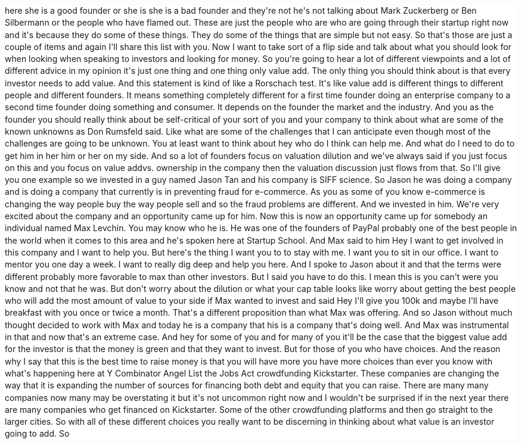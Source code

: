 here she is a good founder or she is she is a bad founder and they\'re
not he\'s not talking about Mark Zuckerberg or Ben Silbermann or the
people who have flamed out. These are just the people who are who are
going through their startup right now and it\'s because they do some of
these things. They do some of the things that are simple but not easy.
So that\'s those are just a couple of items and again I\'ll share this
list with you. Now I want to take sort of a flip side and talk about
what you should look for when looking when speaking to investors and
looking for money. So you\'re going to hear a lot of different
viewpoints and a lot of different advice in my opinion it\'s just one
thing and one thing only value add. The only thing you should think
about is that every investor needs to add value. And this statement is
kind of like a Rorschach test. It\'s like value add is different things
to different people and different founders. It means something
completely different for a first time founder doing an enterprise
company to a second time founder doing something and consumer. It
depends on the founder the market and the industry. And you as the
founder you should really think about be self-critical of your sort of
you and your company to think about what are some of the known unknowns
as Don Rumsfeld said. Like what are some of the challenges that I can
anticipate even though most of the challenges are going to be unknown.
You at least want to think about hey who do I think can help me. And
what do I need to do to get him in her him or her on my side. And so a
lot of founders focus on valuation dilution and we\'ve always said if
you just focus on this and you focus on value addvs. ownership in the
company then the valuation discussion just flows from that. So I\'ll
give you one example so we invested in a guy named Jason Tan and his
company is SIFF science. So Jason he was doing a company and is doing a
company that currently is in preventing fraud for e-commerce. As you as
some of you know e-commerce is changing the way people buy the way
people sell and so the fraud problems are different. And we invested in
him. We\'re very excited about the company and an opportunity came up
for him. Now this is now an opportunity came up for somebody an
individual named Max Levchin. You may know who he is. He was one of the
founders of PayPal probably one of the best people in the world when it
comes to this area and he\'s spoken here at Startup School. And Max said
to him Hey I want to get involved in this company and I want to help
you. But here\'s the thing I want you to to stay with me. I want you to
sit in our office. I want to mentor you one day a week. I want to really
dig deep and help you here. And I spoke to Jason about it and that the
terms were different probably more favorable to max than other
investors. But I said you have to do this. I mean this is you can\'t
were you know and not that he was. But don\'t worry about the dilution
or what your cap table looks like worry about getting the best people
who will add the most amount of value to your side if Max wanted to
invest and said Hey I\'ll give you 100k and maybe I\'ll have breakfast
with you once or twice a month. That\'s a different proposition than
what Max was offering. And so Jason without much thought decided to work
with Max and today he is a company that his is a company that\'s doing
well. And Max was instrumental in that and now that\'s an extreme case.
And hey for some of you and for many of you it\'ll be the case that the
biggest value add for the investor is that the money is green and that
they want to invest. But for those of you who have choices. And the
reason why I say that this is the best time to raise money is that you
will have more you have more choices than ever you know with what\'s
happening here at Y Combinator Angel List the Jobs Act crowdfunding
Kickstarter. These companies are changing the way that it is expanding
the number of sources for financing both debt and equity that you can
raise. There are many many companies now many may be overstating it but
it\'s not uncommon right now and I wouldn\'t be surprised if in the next
year there are many companies who get financed on Kickstarter. Some of
the other crowdfunding platforms and then go straight to the larger
cities. So with all of these different choices you really want to be
discerning in thinking about what value is an investor going to add. So